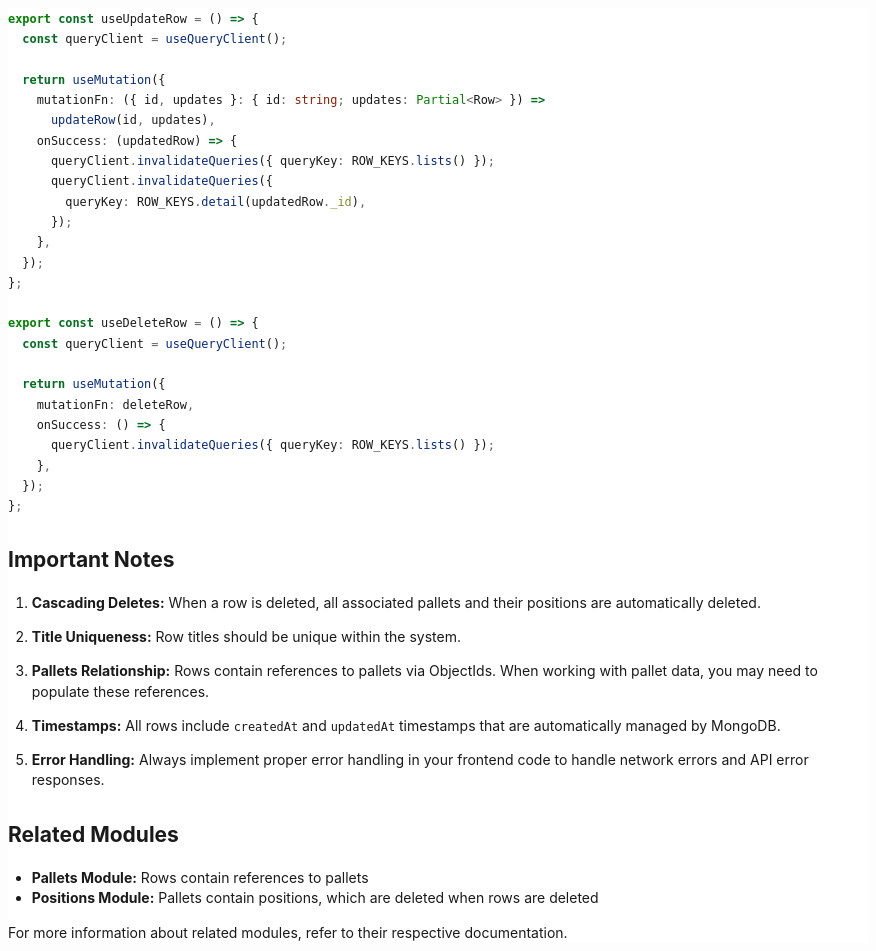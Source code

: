 ```typescript
export const useUpdateRow = () => {
  const queryClient = useQueryClient();

  return useMutation({
    mutationFn: ({ id, updates }: { id: string; updates: Partial<Row> }) =>
      updateRow(id, updates),
    onSuccess: (updatedRow) => {
      queryClient.invalidateQueries({ queryKey: ROW_KEYS.lists() });
      queryClient.invalidateQueries({
        queryKey: ROW_KEYS.detail(updatedRow._id),
      });
    },
  });
};

export const useDeleteRow = () => {
  const queryClient = useQueryClient();

  return useMutation({
    mutationFn: deleteRow,
    onSuccess: () => {
      queryClient.invalidateQueries({ queryKey: ROW_KEYS.lists() });
    },
  });
};
```

## Important Notes

1. **Cascading Deletes:** When a row is deleted, all associated pallets and their positions are automatically deleted.

2. **Title Uniqueness:** Row titles should be unique within the system.

3. **Pallets Relationship:** Rows contain references to pallets via ObjectIds. When working with pallet data, you may need to populate these references.

4. **Timestamps:** All rows include `createdAt` and `updatedAt` timestamps that are automatically managed by MongoDB.

5. **Error Handling:** Always implement proper error handling in your frontend code to handle network errors and API error responses.

## Related Modules

- **Pallets Module:** Rows contain references to pallets
- **Positions Module:** Pallets contain positions, which are deleted when rows are deleted

For more information about related modules, refer to their respective documentation.

